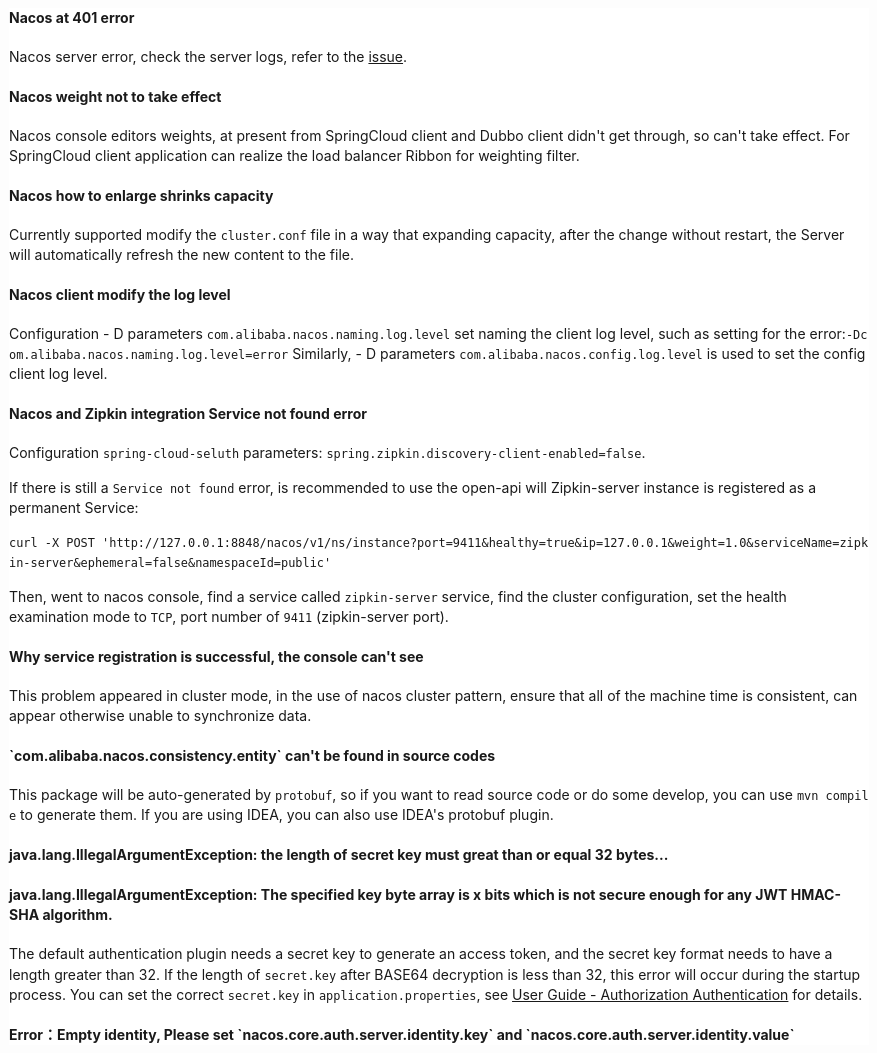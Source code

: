 <h4 id="3.10">Nacos at 401 error</h4>

Nacos server error, check the server logs, refer to the [issue](//github.com/alibaba/nacos/issues/816).

<h4 id="3.11">Nacos weight not to take effect</h4>

Nacos console editors weights, at present from SpringCloud client and Dubbo client didn't get through, so can't take effect. For SpringCloud client application can realize the load balancer Ribbon for weighting filter.

<h4 id="3.12">Nacos how to enlarge shrinks capacity</h4>

Currently supported modify the `cluster.conf` file in a way that expanding capacity, after the change without restart, the Server will automatically refresh the new content to the file.

<h4 id="3.13">Nacos client modify the log level</h4>

Configuration - D parameters `com.alibaba.nacos.naming.log.level` set naming the client log level, such as setting for the error:`-Dcom.alibaba.nacos.naming.log.level=error` Similarly, - D parameters `com.alibaba.nacos.config.log.level` is used to set the config client log level.

<h4 id="3.14">Nacos and Zipkin integration Service not found error</h4>

Configuration `spring-cloud-seluth` parameters: `spring.zipkin.discovery-client-enabled=false`.

If there is still a `Service not found` error, is recommended to use the open-api will Zipkin-server instance is registered as a permanent Service:

`curl -X POST 'http://127.0.0.1:8848/nacos/v1/ns/instance?port=9411&healthy=true&ip=127.0.0.1&weight=1.0&serviceName=zipkin-server&ephemeral=false&namespaceId=public'`

Then, went to nacos console, find a service called `zipkin-server` service, find the cluster configuration, set the health examination mode to `TCP`, port number of `9411` (zipkin-server port).

<h4 id="3.15">Why service registration is successful, the console can't see</h4>

This problem appeared in cluster mode, in the use of nacos cluster pattern, ensure that all of the machine time is consistent, can appear otherwise unable to synchronize data.

<h4 id="3.19"> `com.alibaba.nacos.consistency.entity` can't be found in source codes</h4>

This package will be auto-generated by `protobuf`, so if you want to read source code or do some develop, you can use `mvn compile` to generate them. If you are using IDEA, you can also use IDEA's protobuf plugin.

<h4 id="3.20">java.lang.IllegalArgumentException: the length of secret key must great than or equal 32 bytes...</h4>
<h4 id="3.21">java.lang.IllegalArgumentException: The specified key byte array is x bits which is not secure enough for any JWT HMAC-SHA algorithm.</h4>

The default authentication plugin needs a secret key to generate an access token, and the secret key format needs to have a length greater than 32. If the length of `secret.key` after BASE64 decryption is less than 32, this error will occur during the startup process.
You can set the correct `secret.key` in `application.properties`, see [User Guide - Authorization Authentication](./auth.md) for details.

<h4 id=3.22>Error：Empty identity, Please set `nacos.core.auth.server.identity.key` and `nacos.core.auth.server.identity.value`
